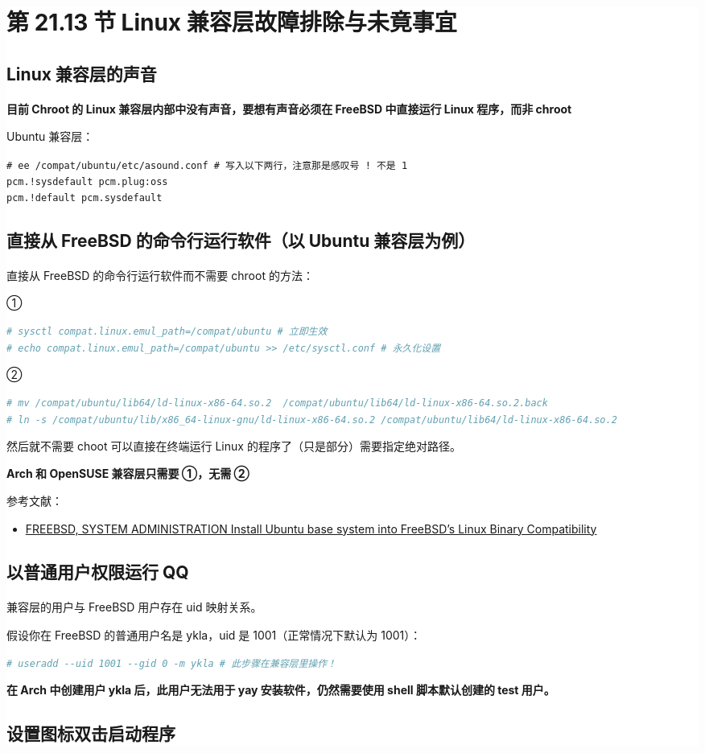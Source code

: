 # 第 21.13 节 Linux 兼容层故障排除与未竟事宜

## Linux 兼容层的声音

**目前 Chroot 的 Linux 兼容层内部中没有声音，要想有声音必须在 FreeBSD 中直接运行 Linux 程序，而非 chroot**

Ubuntu 兼容层：

```shell
# ee /compat/ubuntu/etc/asound.conf # 写入以下两行，注意那是感叹号 ! 不是 1
pcm.!sysdefault pcm.plug:oss
pcm.!default pcm.sysdefault
```

## 直接从 FreeBSD 的命令行运行软件（以 Ubuntu 兼容层为例）

直接从 FreeBSD 的命令行运行软件而不需要 chroot 的方法：

①

```sh
# sysctl compat.linux.emul_path=/compat/ubuntu # 立即生效
# echo compat.linux.emul_path=/compat/ubuntu >> /etc/sysctl.conf # 永久化设置
```

②

```sh
# mv /compat/ubuntu/lib64/ld-linux-x86-64.so.2  /compat/ubuntu/lib64/ld-linux-x86-64.so.2.back
# ln -s /compat/ubuntu/lib/x86_64-linux-gnu/ld-linux-x86-64.so.2 /compat/ubuntu/lib64/ld-linux-x86-64.so.2
```

然后就不需要 choot 可以直接在终端运行 Linux 的程序了（只是部分）需要指定绝对路径。

**Arch 和 OpenSUSE 兼容层只需要 ①，无需 ②**

参考文献：

- [FREEBSD, SYSTEM ADMINISTRATION Install Ubuntu base system into FreeBSD’s Linux Binary Compatibility](https://www.micski.dk/2021/12/21/install-ubuntu-base-system-into-freebsds-linux-binary-compatibility/)

## 以普通用户权限运行 QQ

兼容层的用户与 FreeBSD 用户存在 uid 映射关系。

假设你在 FreeBSD 的普通用户名是 ykla，uid 是 1001（正常情况下默认为 1001）：

```sh
# useradd --uid 1001 --gid 0 -m ykla # 此步骤在兼容层里操作！
```

**在 Arch 中创建用户 ykla 后，此用户无法用于 yay 安装软件，仍然需要使用 shell 脚本默认创建的 test 用户。**

## 设置图标双击启动程序
